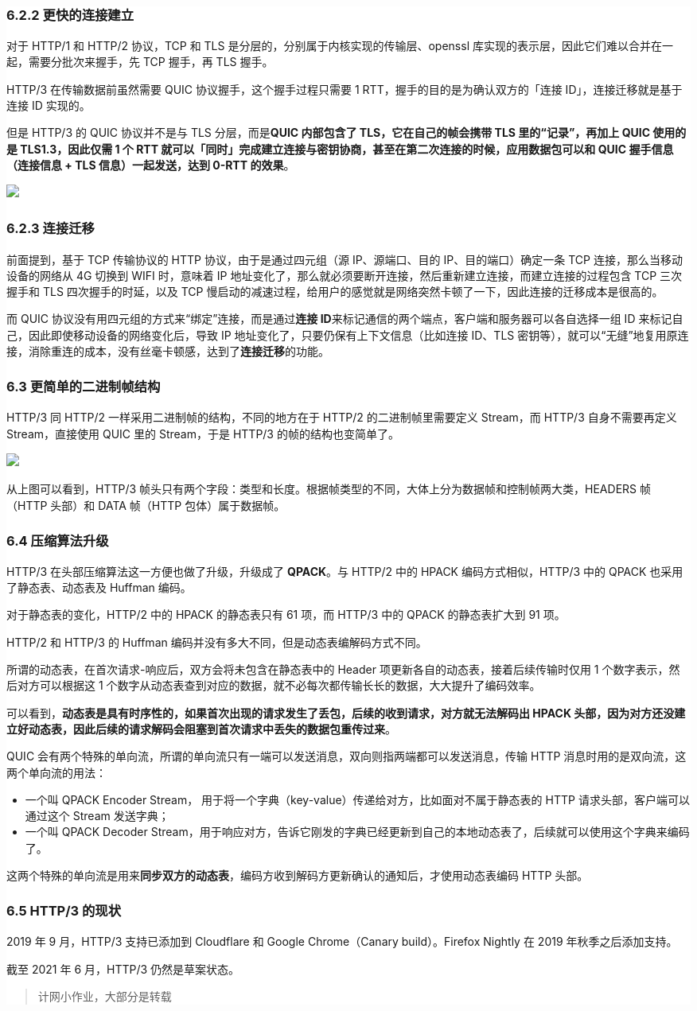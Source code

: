 ### 6.2.2 更快的连接建立

对于 HTTP/1 和 HTTP/2 协议，TCP 和 TLS 是分层的，分别属于内核实现的传输层、openssl 库实现的表示层，因此它们难以合并在一起，需要分批次来握手，先 TCP 握手，再 TLS 握手。

HTTP/3 在传输数据前虽然需要 QUIC 协议握手，这个握手过程只需要 1 RTT，握手的目的是为确认双方的「连接 ID」，连接迁移就是基于连接 ID 实现的。

但是 HTTP/3 的 QUIC 协议并不是与 TLS 分层，而是**QUIC 内部包含了 TLS，它在自己的帧会携带 TLS 里的“记录”，再加上 QUIC 使用的是 TLS1.3，因此仅需 1 个 RTT 就可以「同时」完成建立连接与密钥协商，甚至在第二次连接的时候，应用数据包可以和 QUIC 握手信息（连接信息 + TLS 信息）一起发送，达到 0-RTT 的效果**。

![](https://s2.loli.net/2022/03/29/vdRrNy8QaTZk7C2.png)

### 6.2.3 连接迁移

前面提到，基于 TCP 传输协议的 HTTP 协议，由于是通过四元组（源 IP、源端口、目的 IP、目的端口）确定一条 TCP 连接，那么当移动设备的网络从 4G 切换到 WIFI 时，意味着 IP 地址变化了，那么就必须要断开连接，然后重新建立连接，而建立连接的过程包含 TCP 三次握手和 TLS 四次握手的时延，以及 TCP 慢启动的减速过程，给用户的感觉就是网络突然卡顿了一下，因此连接的迁移成本是很高的。

而 QUIC 协议没有用四元组的方式来“绑定”连接，而是通过**连接 ID**来标记通信的两个端点，客户端和服务器可以各自选择一组 ID 来标记自己，因此即使移动设备的网络变化后，导致 IP 地址变化了，只要仍保有上下文信息（比如连接 ID、TLS 密钥等），就可以“无缝”地复用原连接，消除重连的成本，没有丝毫卡顿感，达到了**连接迁移**的功能。

### 6.3 更简单的二进制帧结构

HTTP/3 同 HTTP/2 一样采用二进制帧的结构，不同的地方在于 HTTP/2 的二进制帧里需要定义 Stream，而 HTTP/3 自身不需要再定义 Stream，直接使用 QUIC 里的 Stream，于是 HTTP/3 的帧的结构也变简单了。

![](https://s2.loli.net/2022/03/29/ICY1abUDOiduorW.png)

从上图可以看到，HTTP/3 帧头只有两个字段：类型和长度。根据帧类型的不同，大体上分为数据帧和控制帧两大类，HEADERS 帧（HTTP 头部）和 DATA 帧（HTTP 包体）属于数据帧。

### 6.4 压缩算法升级

HTTP/3 在头部压缩算法这一方便也做了升级，升级成了 **QPACK**。与 HTTP/2 中的 HPACK 编码方式相似，HTTP/3 中的 QPACK 也采用了静态表、动态表及 Huffman 编码。

对于静态表的变化，HTTP/2 中的 HPACK 的静态表只有 61 项，而 HTTP/3 中的 QPACK 的静态表扩大到 91 项。

HTTP/2 和 HTTP/3 的 Huffman 编码并没有多大不同，但是动态表编解码方式不同。

所谓的动态表，在首次请求-响应后，双方会将未包含在静态表中的 Header 项更新各自的动态表，接着后续传输时仅用 1 个数字表示，然后对方可以根据这 1 个数字从动态表查到对应的数据，就不必每次都传输长长的数据，大大提升了编码效率。

可以看到，**动态表是具有时序性的，如果首次出现的请求发生了丢包，后续的收到请求，对方就无法解码出 HPACK 头部，因为对方还没建立好动态表，因此后续的请求解码会阻塞到首次请求中丢失的数据包重传过来**。

QUIC 会有两个特殊的单向流，所谓的单向流只有一端可以发送消息，双向则指两端都可以发送消息，传输 HTTP 消息时用的是双向流，这两个单向流的用法：

- 一个叫 QPACK Encoder Stream， 用于将一个字典（key-value）传递给对方，比如面对不属于静态表的 HTTP 请求头部，客户端可以通过这个 Stream 发送字典；
- 一个叫 QPACK Decoder Stream，用于响应对方，告诉它刚发的字典已经更新到自己的本地动态表了，后续就可以使用这个字典来编码了。

这两个特殊的单向流是用来**同步双方的动态表**，编码方收到解码方更新确认的通知后，才使用动态表编码 HTTP 头部。

### 6.5 HTTP/3 的现状

2019 年 9 月，HTTP/3 支持已添加到 Cloudflare 和 Google Chrome（Canary build）。Firefox Nightly 在 2019 年秋季之后添加支持。

截至 2021 年 6 月，HTTP/3 仍然是草案状态。

> 计网小作业，大部分是转载
